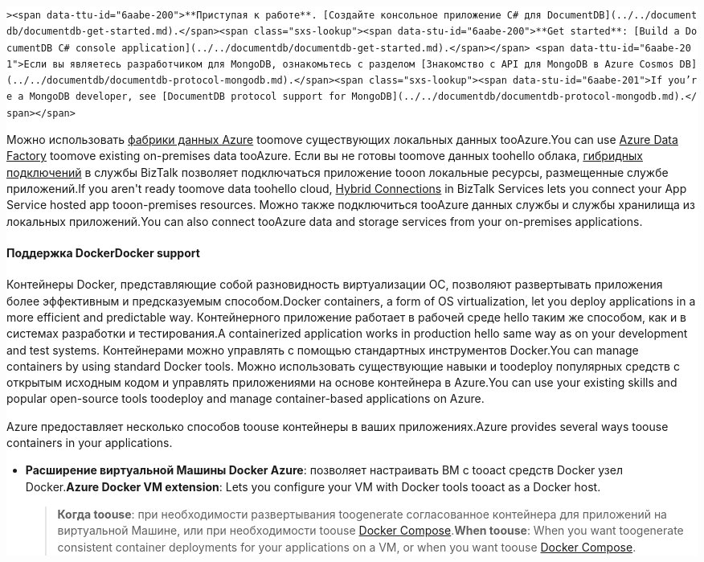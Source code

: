     ><span data-ttu-id="6aabe-200">**Приступая к работе**. [Создайте консольное приложение C# для DocumentDB](../../documentdb/documentdb-get-started.md).</span><span class="sxs-lookup"><span data-stu-id="6aabe-200">**Get started**: [Build a DocumentDB C# console application](../../documentdb/documentdb-get-started.md).</span></span> <span data-ttu-id="6aabe-201">Если вы являетесь разработчиком для MongoDB, ознакомьтесь с разделом [Знакомство с API для MongoDB в Azure Cosmos DB](../../documentdb/documentdb-protocol-mongodb.md).</span><span class="sxs-lookup"><span data-stu-id="6aabe-201">If you’re a MongoDB developer, see [DocumentDB protocol support for MongoDB](../../documentdb/documentdb-protocol-mongodb.md).</span></span>

<span data-ttu-id="6aabe-202">Можно использовать [фабрики данных Azure](../../data-factory/data-factory-introduction.md) toomove существующих локальных данных tooAzure.</span><span class="sxs-lookup"><span data-stu-id="6aabe-202">You can use [Azure Data Factory](../../data-factory/data-factory-introduction.md) toomove existing on-premises data tooAzure.</span></span> <span data-ttu-id="6aabe-203">Если вы не готовы toomove данных toohello облака, [гибридных подключений](../../biztalk-services/integration-hybrid-connection-overview.md) в службы BizTalk позволяет подключаться приложение tooon локальные ресурсы, размещенные службе приложений.</span><span class="sxs-lookup"><span data-stu-id="6aabe-203">If you aren't ready toomove data toohello cloud, [Hybrid Connections](../../biztalk-services/integration-hybrid-connection-overview.md) in BizTalk Services lets you connect your App Service hosted app tooon-premises resources.</span></span> <span data-ttu-id="6aabe-204">Можно также подключиться tooAzure данных службы и службы хранилища из локальных приложений.</span><span class="sxs-lookup"><span data-stu-id="6aabe-204">You can also connect tooAzure data and storage services from your on-premises applications.</span></span>

#### <a name="docker-support"></a><span data-ttu-id="6aabe-205">Поддержка Docker</span><span class="sxs-lookup"><span data-stu-id="6aabe-205">Docker support</span></span>

<span data-ttu-id="6aabe-206">Контейнеры Docker, представляющие собой разновидность виртуализации ОС, позволяют развертывать приложения более эффективным и предсказуемым способом.</span><span class="sxs-lookup"><span data-stu-id="6aabe-206">Docker containers, a form of OS virtualization, let you deploy applications in a more efficient and predictable way.</span></span> <span data-ttu-id="6aabe-207">Контейнерного приложение работает в рабочей среде hello таким же способом, как и в системах разработки и тестирования.</span><span class="sxs-lookup"><span data-stu-id="6aabe-207">A containerized application works in production hello same way as on your development and test systems.</span></span> <span data-ttu-id="6aabe-208">Контейнерами можно управлять с помощью стандартных инструментов Docker.</span><span class="sxs-lookup"><span data-stu-id="6aabe-208">You can manage containers by using standard Docker tools.</span></span> <span data-ttu-id="6aabe-209">Можно использовать существующие навыки и toodeploy популярных средств с открытым исходным кодом и управлять приложениями на основе контейнера в Azure.</span><span class="sxs-lookup"><span data-stu-id="6aabe-209">You can use your existing skills and popular open-source tools toodeploy and manage container-based applications on Azure.</span></span>

<span data-ttu-id="6aabe-210">Azure предоставляет несколько способов toouse контейнеры в ваших приложениях.</span><span class="sxs-lookup"><span data-stu-id="6aabe-210">Azure provides several ways toouse containers in your applications.</span></span>

-   <span data-ttu-id="6aabe-211">**Расширение виртуальной Машины Docker Azure**: позволяет настраивать ВМ с tooact средств Docker узел Docker.</span><span class="sxs-lookup"><span data-stu-id="6aabe-211">**Azure Docker VM extension**: Lets you configure your VM with Docker tools tooact as a Docker host.</span></span>

    ><span data-ttu-id="6aabe-212">**Когда toouse**: при необходимости развертывания toogenerate согласованное контейнера для приложений на виртуальной Машине, или при необходимости toouse [Docker Compose](https://docs.docker.com/compose/overview/).</span><span class="sxs-lookup"><span data-stu-id="6aabe-212">**When toouse**: When you want toogenerate consistent container deployments for your applications on a VM, or when you want toouse [Docker Compose](https://docs.docker.com/compose/overview/).</span></span>
